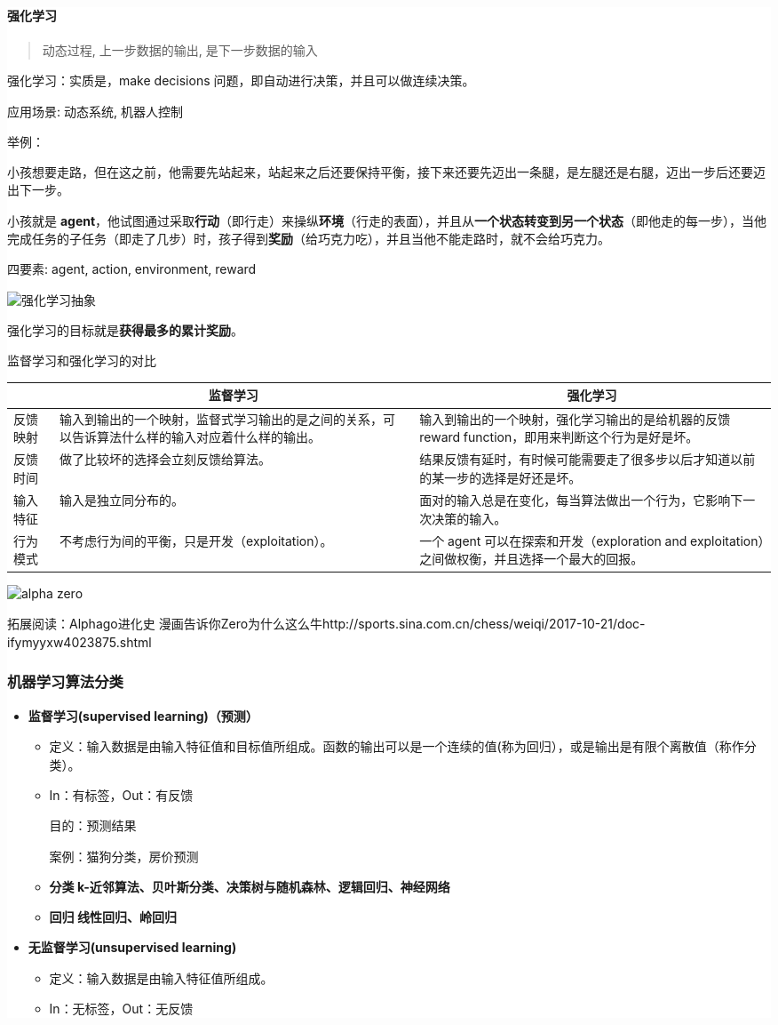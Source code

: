 #### 强化学习

> 动态过程, 上一步数据的输出, 是下一步数据的输入

强化学习：实质是，make decisions 问题，即自动进行决策，并且可以做连续决策。

应用场景: 动态系统, 机器人控制

举例：

小孩想要走路，但在这之前，他需要先站起来，站起来之后还要保持平衡，接下来还要先迈出一条腿，是左腿还是右腿，迈出一步后还要迈出下一步。

小孩就是 **agent**，他试图通过采取**行动**（即行走）来操纵**环境**（行走的表面），并且从**一个状态转变到另一个状态**（即他走的每一步），当他完成任务的子任务（即走了几步）时，孩子得到**奖励**（给巧克力吃），并且当他不能走路时，就不会给巧克力。

四要素: agent, action, environment, reward

![强化学习抽象](https://wwfyde.oss-cn-hangzhou.aliyuncs.com/images/202409020011574.png)

强化学习的目标就是**获得最多的累计奖励**。

监督学习和强化学习的对比

|          | **监督学习**                                                 | **强化学习**                                                 |
| -------- | ------------------------------------------------------------ | ------------------------------------------------------------ |
| 反馈映射 | 输入到输出的一个映射，监督式学习输出的是之间的关系，可以告诉算法什么样的输入对应着什么样的输出。 | 输入到输出的一个映射，强化学习输出的是给机器的反馈 reward function，即用来判断这个行为是好是坏。 |
| 反馈时间 | 做了比较坏的选择会立刻反馈给算法。                           | 结果反馈有延时，有时候可能需要走了很多步以后才知道以前的某一步的选择是好还是坏。 |
| 输入特征 | 输入是独立同分布的。                                         | 面对的输入总是在变化，每当算法做出一个行为，它影响下一次决策的输入。 |
| 行为模式 | 不考虑行为间的平衡，只是开发（exploitation）。               | 一个 agent 可以在探索和开发（exploration and exploitation）之间做权衡，并且选择一个最大的回报。 |

![alpha zero](https://wwfyde.oss-cn-hangzhou.aliyuncs.com/images/202409020011614.png)

拓展阅读：Alphago进化史 漫画告诉你Zero为什么这么牛http://sports.sina.com.cn/chess/weiqi/2017-10-21/doc-ifymyyxw4023875.shtml

### 机器学习算法分类

- **监督学习(supervised learning)（预测）**

    - 定义：输入数据是由输入特征值和目标值所组成。函数的输出可以是一个连续的值(称为回归），或是输出是有限个离散值（称作分类）。

    - In：有标签，Out：有反馈

        目的：预测结果

        案例：猫狗分类，房价预测

    - **分类 k-近邻算法、贝叶斯分类、决策树与随机森林、逻辑回归、神经网络**

    - **回归 线性回归、岭回归**

- **无监督学习(unsupervised learning)**

    - 定义：输入数据是由输入特征值所组成。

    - In：无标签，Out：无反馈
